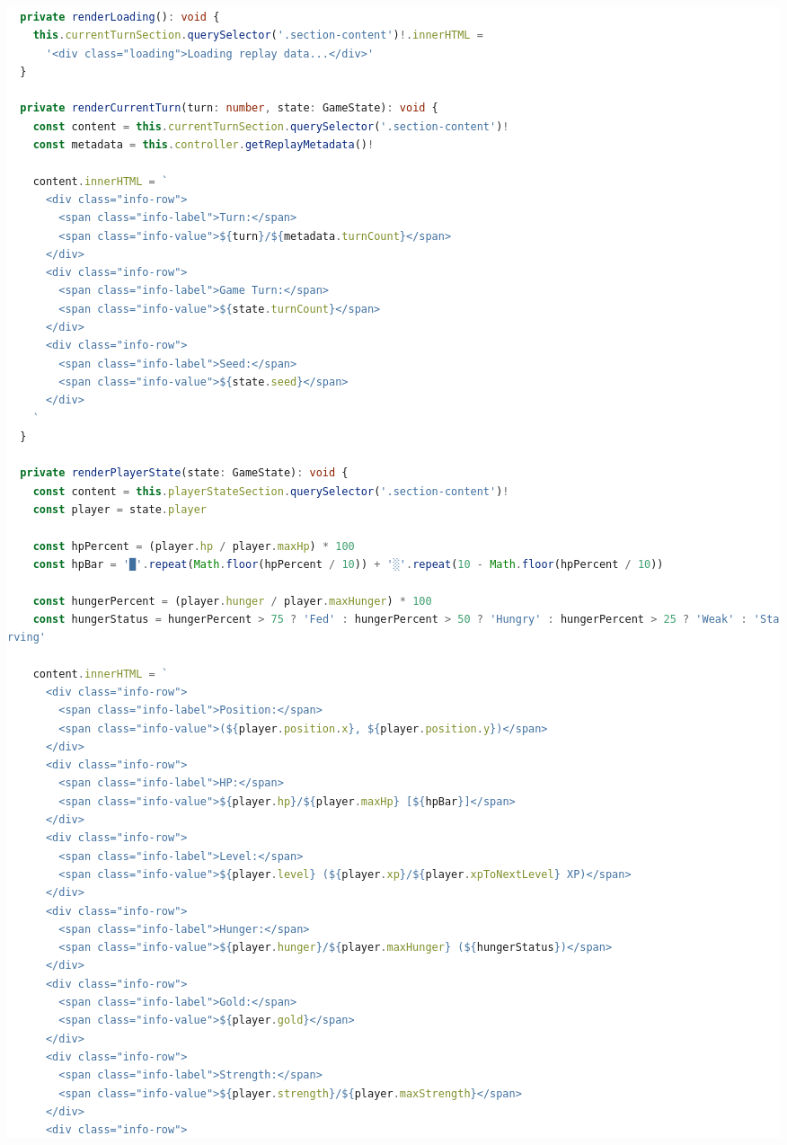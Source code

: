 ```typescript
  private renderLoading(): void {
    this.currentTurnSection.querySelector('.section-content')!.innerHTML =
      '<div class="loading">Loading replay data...</div>'
  }

  private renderCurrentTurn(turn: number, state: GameState): void {
    const content = this.currentTurnSection.querySelector('.section-content')!
    const metadata = this.controller.getReplayMetadata()!

    content.innerHTML = `
      <div class="info-row">
        <span class="info-label">Turn:</span>
        <span class="info-value">${turn}/${metadata.turnCount}</span>
      </div>
      <div class="info-row">
        <span class="info-label">Game Turn:</span>
        <span class="info-value">${state.turnCount}</span>
      </div>
      <div class="info-row">
        <span class="info-label">Seed:</span>
        <span class="info-value">${state.seed}</span>
      </div>
    `
  }

  private renderPlayerState(state: GameState): void {
    const content = this.playerStateSection.querySelector('.section-content')!
    const player = state.player

    const hpPercent = (player.hp / player.maxHp) * 100
    const hpBar = '█'.repeat(Math.floor(hpPercent / 10)) + '░'.repeat(10 - Math.floor(hpPercent / 10))

    const hungerPercent = (player.hunger / player.maxHunger) * 100
    const hungerStatus = hungerPercent > 75 ? 'Fed' : hungerPercent > 50 ? 'Hungry' : hungerPercent > 25 ? 'Weak' : 'Starving'

    content.innerHTML = `
      <div class="info-row">
        <span class="info-label">Position:</span>
        <span class="info-value">(${player.position.x}, ${player.position.y})</span>
      </div>
      <div class="info-row">
        <span class="info-label">HP:</span>
        <span class="info-value">${player.hp}/${player.maxHp} [${hpBar}]</span>
      </div>
      <div class="info-row">
        <span class="info-label">Level:</span>
        <span class="info-value">${player.level} (${player.xp}/${player.xpToNextLevel} XP)</span>
      </div>
      <div class="info-row">
        <span class="info-label">Hunger:</span>
        <span class="info-value">${player.hunger}/${player.maxHunger} (${hungerStatus})</span>
      </div>
      <div class="info-row">
        <span class="info-label">Gold:</span>
        <span class="info-value">${player.gold}</span>
      </div>
      <div class="info-row">
        <span class="info-label">Strength:</span>
        <span class="info-value">${player.strength}/${player.maxStrength}</span>
      </div>
      <div class="info-row">
```